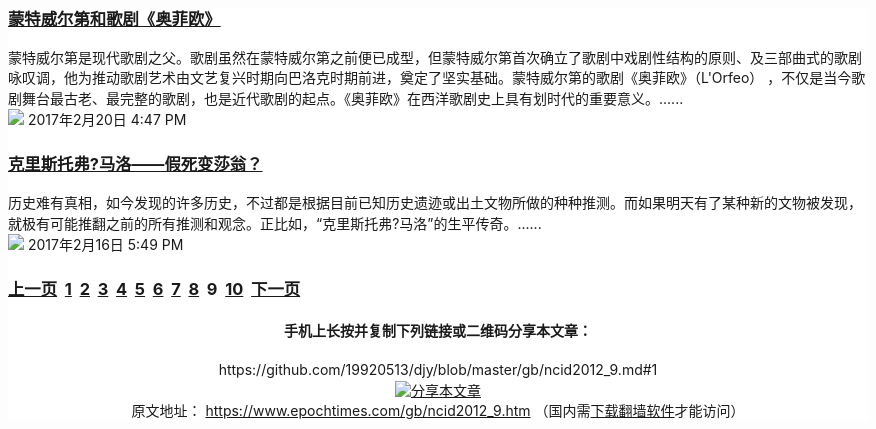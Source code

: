 <tr><td width="742"><h3><a href="https://github.com/19920513/djy/blob/master/gb/17/1/26/n8747665.md#1" target="_blank">蒙特威尔第和歌剧《奥菲欧》</a><br></h3>蒙特威尔第是现代歌剧之父。歌剧虽然在蒙特威尔第之前便已成型，但蒙特威尔第首次确立了歌剧中戏剧性结构的原则、及三部曲式的歌剧咏叹调，他为推动歌剧艺术由文艺复兴时期向巴洛克时期前进，奠定了坚实基础。蒙特威尔第的歌剧《奥菲欧》（L'Orfeo） ，不仅是当今歌剧舞台最古老、最完整的歌剧，也是近代歌剧的起点。《奥菲欧》在西洋歌剧史上具有划时代的重要意义。......<br><img align="bottom" src="https://www.epochtimes.com/assets/themes/djy/images/time.gif"> 2017年2月20日 4:47 PM									</td></tr>
<tr><td width="742"><h3><a href="https://github.com/19920513/djy/blob/master/gb/16/12/7/n8569075.md#1" target="_blank">克里斯托弗?马洛——假死变莎翁？</a><br></h3>历史难有真相，如今发现的许多历史，不过都是根据目前已知历史遗迹或出土文物所做的种种推测。而如果明天有了某种新的文物被发现，就极有可能推翻之前的所有推测和观念。正比如，“克里斯托弗?马洛”的生平传奇。......<br><img align="bottom" src="https://www.epochtimes.com/assets/themes/djy/images/time.gif"> 2017年2月16日 5:49 PM									</td></tr>
<tr><td><h3><a href="https://github.com/19920513/djy/blob/master/gb/ncid2012_8.md#1">上一页</a>&nbsp;&nbsp;<a href="https://github.com/19920513/djy/blob/master/gb/ncid2012.md#1">1</a>&nbsp;&nbsp;<a href="https://github.com/19920513/djy/blob/master/gb/ncid2012_2.md#1">2</a>&nbsp;&nbsp;<a href="https://github.com/19920513/djy/blob/master/gb/ncid2012_3.md#1">3</a>&nbsp;&nbsp;<a href="https://github.com/19920513/djy/blob/master/gb/ncid2012_4.md#1">4</a>&nbsp;&nbsp;<a href="https://github.com/19920513/djy/blob/master/gb/ncid2012_5.md#1">5</a>&nbsp;&nbsp;<a href="https://github.com/19920513/djy/blob/master/gb/ncid2012_6.md#1">6</a>&nbsp;&nbsp;<a href="https://github.com/19920513/djy/blob/master/gb/ncid2012_7.md#1">7</a>&nbsp;&nbsp;<a href="https://github.com/19920513/djy/blob/master/gb/ncid2012_8.md#1">8</a>&nbsp;&nbsp;9&nbsp;&nbsp;<a href="https://github.com/19920513/djy/blob/master/gb/ncid2012_10.md#1">10</a>&nbsp;&nbsp;<a href="https://github.com/19920513/djy/blob/master/gb/ncid2012_10.md#1">下一页</a></h3></td></tr>
</table><div align="center"><h4>手机上长按并复制下列链接或二维码分享本文章：</h4>https://github.com/19920513/djy/blob/master/gb/ncid2012_9.md#1<br><a href="https://github.com/19920513/djy/blob/master/gb/ncid2012_9.md#1"><img src="https://chart.apis.google.com/chart?cht=qr&chs=240x240&choe=UTF-8&chld=M|2&chl=https://github.com/19920513/djy/blob/master/gb/ncid2012_9.md%231" title="分享本文章"></a><br>原文地址： <a href="https://www.epochtimes.com/gb/ncid2012_9.htm">https://www.epochtimes.com/gb/ncid2012_9.htm</a>    （国内需<a href="https://github.com/19920513/www/blob/master/README.md#8">下载翻墙软件</a>才能访问）</div>
